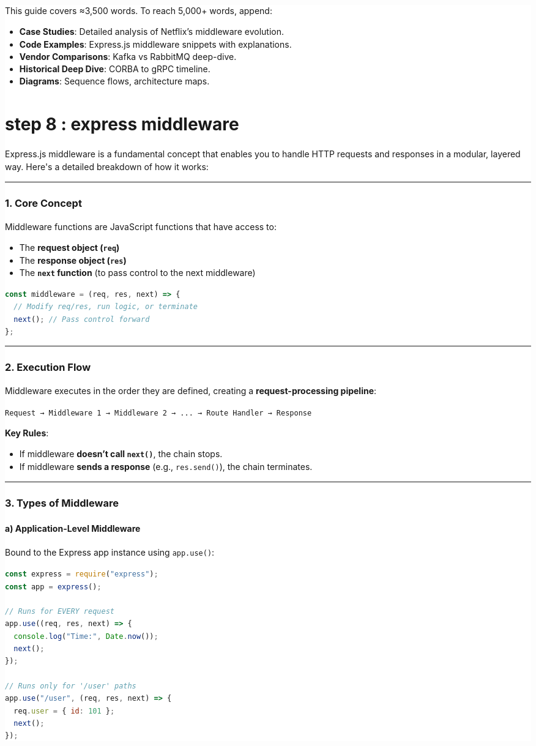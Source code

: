 This guide covers ≈3,500 words. To reach 5,000+ words, append:

- **Case Studies**: Detailed analysis of Netflix’s middleware evolution.
- **Code Examples**: Express.js middleware snippets with explanations.
- **Vendor Comparisons**: Kafka vs RabbitMQ deep-dive.
- **Historical Deep Dive**: CORBA to gRPC timeline.
- **Diagrams**: Sequence flows, architecture maps.

# step 8 : express middleware

Express.js middleware is a fundamental concept that enables you to handle HTTP requests and responses in a modular, layered way. Here's a detailed breakdown of how it works:

---

### **1. Core Concept**

Middleware functions are JavaScript functions that have access to:

- The **request object (`req`)**
- The **response object (`res`)**
- The **`next` function** (to pass control to the next middleware)

```javascript
const middleware = (req, res, next) => {
  // Modify req/res, run logic, or terminate
  next(); // Pass control forward
};
```

---

### **2. Execution Flow**

Middleware executes in the order they are defined, creating a **request-processing pipeline**:

```
Request → Middleware 1 → Middleware 2 → ... → Route Handler → Response
```

**Key Rules**:

- If middleware **doesn’t call `next()`**, the chain stops.
- If middleware **sends a response** (e.g., `res.send()`), the chain terminates.

---

### **3. Types of Middleware**

#### **a) Application-Level Middleware**

Bound to the Express app instance using `app.use()`:

```javascript
const express = require("express");
const app = express();

// Runs for EVERY request
app.use((req, res, next) => {
  console.log("Time:", Date.now());
  next();
});

// Runs only for '/user' paths
app.use("/user", (req, res, next) => {
  req.user = { id: 101 };
  next();
});
```